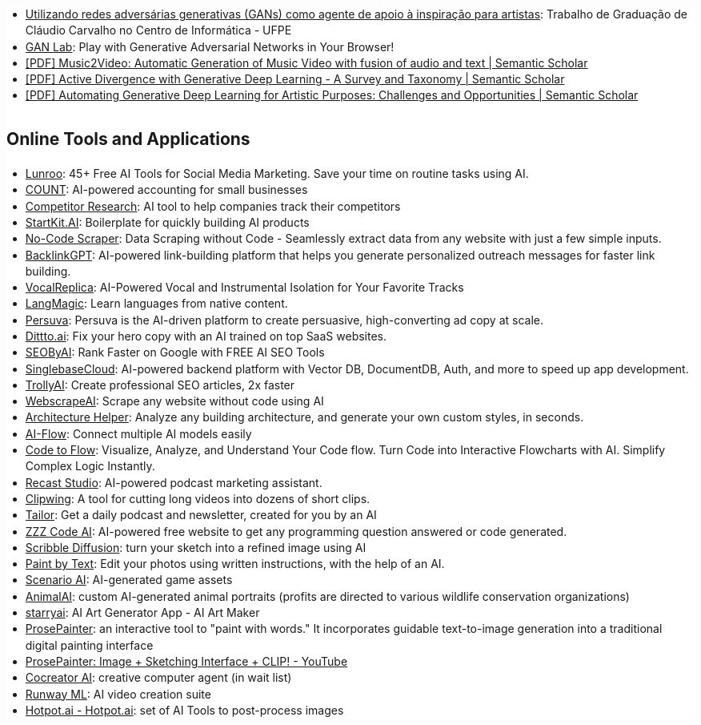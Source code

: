 * [Utilizando redes adversárias generativas (GANs) como agente de apoio à inspiração para artistas](https://www.cin.ufpe.br/~tg/2020-1/TG_CC/tg_cco2.pdf): Trabalho de Graduação de Cláudio Carvalho no Centro de Informática - UFPE
* [GAN Lab](https://poloclub.github.io/ganlab/): Play with Generative Adversarial Networks in Your Browser!
* [[PDF] Music2Video: Automatic Generation of Music Video with fusion of audio and text | Semantic Scholar](https://www.semanticscholar.org/paper/Music2Video%3A-Automatic-Generation-of-Music-Video-of-Jang-Shin/38e37c3a7dc22bb3356552e93e6685b99ca04264)
* [[PDF] Active Divergence with Generative Deep Learning - A Survey and Taxonomy | Semantic Scholar](https://www.semanticscholar.org/paper/Active-Divergence-with-Generative-Deep-Learning-A-Broad-Berns/091c4ea2efaba23cd9024d8a063609c9a313b5cb)
* [[PDF] Automating Generative Deep Learning for Artistic Purposes: Challenges and Opportunities | Semantic Scholar](https://www.semanticscholar.org/paper/Automating-Generative-Deep-Learning-for-Artistic-Berns-Broad/f3479740d4ec7f91b6d7a01167e9c875a72d386e)

## Online Tools and Applications

* [Lunroo](https://lunroo.com): 45+ Free AI Tools for Social Media Marketing. Save your time on routine tasks using AI.
* [COUNT](https://getcount.com): AI-powered accounting for small businesses
* [Competitor Research](https://www.competitoresearch.com): AI tool to help companies track their competitors
* [StartKit.AI](https://startkit.ai): Boilerplate for quickly building AI products
* [No-Code Scraper](https://www.nocodescraper.com/): Data Scraping without Code - Seamlessly extract data from any website with just a few simple inputs.
* [BacklinkGPT](https://www.backlinkgpt.com/): AI-powered link-building platform that helps you generate personalized outreach messages for faster link building.
* [VocalReplica](https://vocalreplica.com/): AI-Powered Vocal and Instrumental Isolation for Your Favorite Tracks
* [LangMagic](https://easytolearn.io): Learn languages from native content.
* [Persuva](https://persuva.ai): Persuva is the AI-driven platform to create persuasive, high-converting ad copy at scale.
* [Dittto.ai](https://dittto.ai): Fix your hero copy with an AI trained on top SaaS websites.
* [SEOByAI](https://seoby.ai): Rank Faster on Google with FREE AI SEO Tools
* [SinglebaseCloud](https://singlebase.cloud): AI-powered backend platform with Vector DB, DocumentDB, Auth, and more to speed up app development.
* [TrollyAI](https://trolly.ai/): Create professional SEO articles, 2x faster
* [WebscrapeAI](https://webscrapeai.com/): Scrape any website without code using AI
* [Architecture Helper](https://architecturehelper.com): Analyze any building architecture, and generate your own custom styles, in seconds.
* [AI-Flow](https://ai-flow.net/): Connect multiple AI models easily
* [Code to Flow](https://codetoflow.com): Visualize, Analyze, and Understand Your Code flow. Turn Code into Interactive Flowcharts with AI. Simplify Complex Logic Instantly.
* [Recast Studio](https://recast.studio): AI-powered podcast marketing assistant.
* [Clipwing](https://clipwing.pro/): A tool for cutting long videos into dozens of short clips.
* [Tailor](https://www.usetailor.com): Get a daily podcast and newsletter, created for you by an AI
* [ZZZ Code AI](https://zzzcode.ai/): AI-powered free website to get any programming question answered or code generated.
* [Scribble Diffusion](https://scribblediffusion.com/): turn your sketch into a refined image using AI
* [Paint by Text](https://paintbytext.chat/): Edit your photos using written instructions, with the help of an AI.
* [Scenario AI](https://www.scenario.gg/): AI-generated game assets
* [AnimalAI](https://animalai.co/): custom AI-generated animal portraits (profits are directed to various wildlife conservation organizations)
* [starryai](https://www.starryai.com/): AI Art Generator App - AI Art Maker
* [ProsePainter](https://www.prosepainter.com/): an interactive tool to "paint with words." It incorporates guidable text-to-image generation into a traditional digital painting interface
* [ProsePainter: Image + Sketching Interface + CLIP! - YouTube](https://www.youtube.com/watch?v=mK4F32xNrdw&t=429s)
* [Cocreator AI](https://cocreator.ai/): creative computer agent (in wait list)
* [Runway ML](http://runwayml.com/): AI video creation suite
* [Hotpot.ai - Hotpot.ai](https://hotpot.ai/): set of AI Tools to post-process images